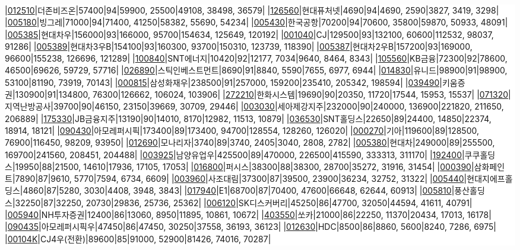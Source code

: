 |[012510](https://finance.daum.net/quotes/A012510)|더존비즈온|57400|94|59900, 25500|49108, 38498, 36579|
|[126560](https://finance.daum.net/quotes/A126560)|현대퓨처넷|4690|94|4690, 2590|3827, 3419, 3298|
|[005180](https://finance.daum.net/quotes/A005180)|빙그레|71000|94|71400, 41250|58382, 55690, 54234|
|[005430](https://finance.daum.net/quotes/A005430)|한국공항|70200|94|70600, 35800|59870, 50933, 48091|
|[005385](https://finance.daum.net/quotes/A005385)|현대차우|156000|93|166000, 95700|154634, 125649, 120192|
|[001040](https://finance.daum.net/quotes/A001040)|CJ|129500|93|132100, 60600|112532, 98037, 91286|
|[005389](https://finance.daum.net/quotes/A005389)|현대차3우B|154100|93|160300, 93700|150310, 123739, 118390|
|[005387](https://finance.daum.net/quotes/A005387)|현대차2우B|157200|93|169000, 96600|155238, 126696, 121289|
|[100840](https://finance.daum.net/quotes/A100840)|SNT에너지|10420|92|12177, 7034|9640, 8464, 8343|
|[105560](https://finance.daum.net/quotes/A105560)|KB금융|72300|92|78600, 46500|69626, 59729, 57716|
|[026890](https://finance.daum.net/quotes/A026890)|스틱인베스트먼트|8690|91|8840, 5590|7655, 6977, 6944|
|[014830](https://finance.daum.net/quotes/A014830)|유니드|98900|91|98900, 53100|81190, 73919, 70143|
|[000815](https://finance.daum.net/quotes/A000815)|삼성화재우|238500|91|257000, 159200|235410, 205342, 198594|
|[039490](https://finance.daum.net/quotes/A039490)|키움증권|130900|91|134800, 76300|126662, 106024, 103906|
|[272210](https://finance.daum.net/quotes/A272210)|한화시스템|19690|90|20350, 11720|17544, 15953, 15537|
|[071320](https://finance.daum.net/quotes/A071320)|지역난방공사|39700|90|46150, 23150|39669, 30709, 29446|
|[003030](https://finance.daum.net/quotes/A003030)|세아제강지주|232000|90|240000, 136900|221820, 211650, 206889|
|[175330](https://finance.daum.net/quotes/A175330)|JB금융지주|13190|90|14010, 8170|12982, 11513, 10879|
|[036530](https://finance.daum.net/quotes/A036530)|SNT홀딩스|22650|89|24400, 14850|22374, 18914, 18121|
|[090430](https://finance.daum.net/quotes/A090430)|아모레퍼시픽|173400|89|173400, 94700|128554, 128260, 126020|
|[000270](https://finance.daum.net/quotes/A000270)|기아|119600|89|128500, 76900|116450, 98209, 93950|
|[012690](https://finance.daum.net/quotes/A012690)|모나리자|3740|89|3740, 2405|3040, 2808, 2782|
|[005380](https://finance.daum.net/quotes/A005380)|현대차|249000|89|255500, 169700|241560, 208451, 204488|
|[003925](https://finance.daum.net/quotes/A003925)|남양유업우|425500|89|470000, 226500|415590, 333313, 311170|
|[192400](https://finance.daum.net/quotes/A192400)|쿠쿠홀딩스|19950|88|21500, 14610|17936, 17105, 17053|
|[016800](https://finance.daum.net/quotes/A016800)|퍼시스|38300|88|38300, 28700|35272, 31916, 31454|
|[000390](https://finance.daum.net/quotes/A000390)|삼화페인트|7890|87|9610, 5770|7594, 6734, 6609|
|[003960](https://finance.daum.net/quotes/A003960)|사조대림|37300|87|39500, 23900|36234, 32752, 31322|
|[005440](https://finance.daum.net/quotes/A005440)|현대지에프홀딩스|4860|87|5280, 3030|4408, 3948, 3843|
|[017940](https://finance.daum.net/quotes/A017940)|E1|68700|87|70400, 47600|66648, 62644, 60913|
|[005810](https://finance.daum.net/quotes/A005810)|풍산홀딩스|32250|87|32250, 20730|29836, 25736, 25362|
|[006120](https://finance.daum.net/quotes/A006120)|SK디스커버리|45250|86|47700, 32050|44594, 41611, 40791|
|[005940](https://finance.daum.net/quotes/A005940)|NH투자증권|12400|86|13060, 8950|11895, 10861, 10672|
|[403550](https://finance.daum.net/quotes/A403550)|쏘카|21000|86|22250, 11370|20434, 17013, 16178|
|[090435](https://finance.daum.net/quotes/A090435)|아모레퍼시픽우|47450|86|47450, 30250|37558, 36193, 36123|
|[012630](https://finance.daum.net/quotes/A012630)|HDC|8500|86|8860, 5600|8240, 7286, 6975|
|[00104K](https://finance.daum.net/quotes/A00104K)|CJ4우(전환)|89600|85|91000, 52900|81426, 74016, 70287|